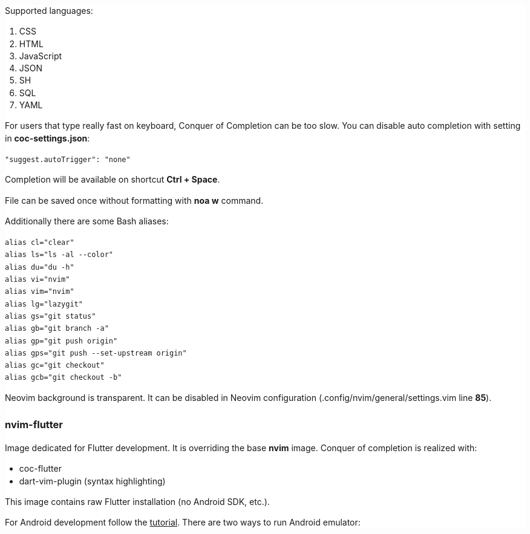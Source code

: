 Supported languages:

1. CSS
2. HTML
3. JavaScript
4. JSON
5. SH
6. SQL
7. YAML

For users that type really fast on keyboard, Conquer of Completion can be too slow. You can disable auto completion with 
setting in **coc-settings.json**:

```
"suggest.autoTrigger": "none"
```

Completion will be available on shortcut **Ctrl + Space**.

File can be saved once without formatting with **noa w** command.

Additionally there are some Bash aliases:

```
alias cl="clear"
alias ls="ls -al --color"
alias du="du -h"
alias vi="nvim"
alias vim="nvim"
alias lg="lazygit"
alias gs="git status"
alias gb="git branch -a"
alias gp="git push origin"
alias gps="git push --set-upstream origin"
alias gc="git checkout"
alias gcb="git checkout -b"
```

Neovim background is transparent. It can be disabled in Neovim configuration (.config/nvim/general/settings.vim line **85**).

### nvim-flutter

Image dedicated for Flutter development. It is overriding the base **nvim** image. Conquer of completion is realized 
with:

- coc-flutter
- dart-vim-plugin (syntax highlighting)

This image contains raw Flutter installation (no Android SDK, etc.).

For Android development follow the [tutorial](https://dev.to/enriquem/android-sdk-without-studio-3idg). There are two
ways to run Android emulator:
